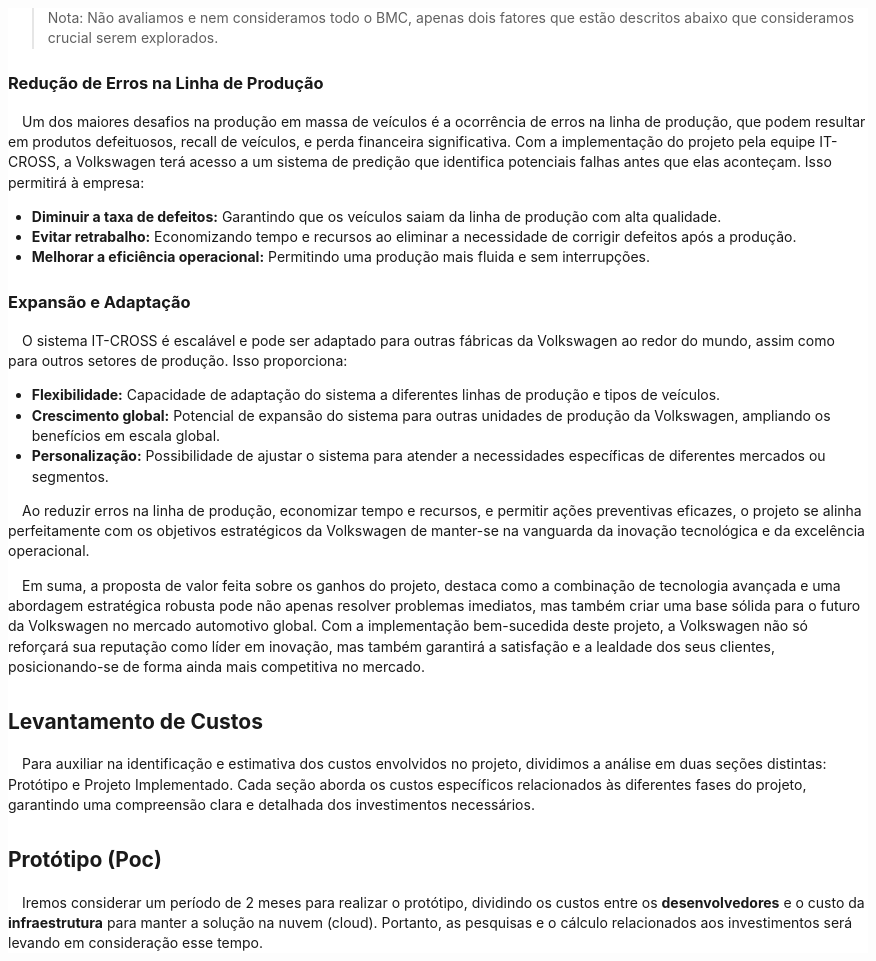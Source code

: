 >Nota: Não avaliamos e nem consideramos todo o BMC, apenas dois fatores que estão descritos abaixo que consideramos crucial serem explorados.

### Redução de Erros na Linha de Produção

&emsp;Um dos maiores desafios na produção em massa de veículos é a ocorrência de erros na linha de produção, que podem resultar em produtos defeituosos, recall de veículos, e perda financeira significativa. Com a implementação do projeto pela equipe IT-CROSS, a Volkswagen terá acesso a um sistema de predição que identifica potenciais falhas antes que elas aconteçam. Isso permitirá à empresa:

- **Diminuir a taxa de defeitos:** Garantindo que os veículos saiam da linha de produção com alta qualidade.
- **Evitar retrabalho:** Economizando tempo e recursos ao eliminar a necessidade de corrigir defeitos após a produção.
- **Melhorar a eficiência operacional:** Permitindo uma produção mais fluida e sem interrupções.

### Expansão e Adaptação

&emsp;O sistema IT-CROSS é escalável e pode ser adaptado para outras fábricas da Volkswagen ao redor do mundo, assim como para outros setores de produção. Isso proporciona:

- **Flexibilidade:** Capacidade de adaptação do sistema a diferentes linhas de produção e tipos de veículos.
- **Crescimento global:** Potencial de expansão do sistema para outras unidades de produção da Volkswagen, ampliando os benefícios em escala global.
- **Personalização:** Possibilidade de ajustar o sistema para atender a necessidades específicas de diferentes mercados ou segmentos.

&emsp;Ao reduzir erros na linha de produção, economizar tempo e recursos, e permitir ações preventivas eficazes, o projeto se alinha perfeitamente com os objetivos estratégicos da Volkswagen de manter-se na vanguarda da inovação tecnológica e da excelência operacional. 

&emsp;Em suma, a proposta de valor feita sobre os ganhos do projeto, destaca como a combinação de tecnologia avançada e uma abordagem estratégica robusta pode não apenas resolver problemas imediatos, mas também criar uma base sólida para o futuro da Volkswagen no mercado automotivo global. Com a implementação bem-sucedida deste projeto, a Volkswagen não só reforçará sua reputação como líder em inovação, mas também garantirá a satisfação e a lealdade dos seus clientes, posicionando-se de forma ainda mais competitiva no mercado.

## Levantamento de Custos 

&emsp;Para auxiliar na identificação e estimativa dos custos envolvidos no projeto, dividimos a análise em duas seções distintas: Protótipo e Projeto Implementado. Cada seção aborda os custos específicos relacionados às diferentes fases do projeto, garantindo uma compreensão clara e detalhada dos investimentos necessários.

## Protótipo (Poc)

&emsp;Iremos considerar um período de 2 meses para realizar o protótipo, dividindo os custos entre os **desenvolvedores** e o custo da **infraestrutura** para manter a solução na nuvem (cloud). Portanto, as pesquisas e o cálculo relacionados aos investimentos será levando em consideração esse tempo.
